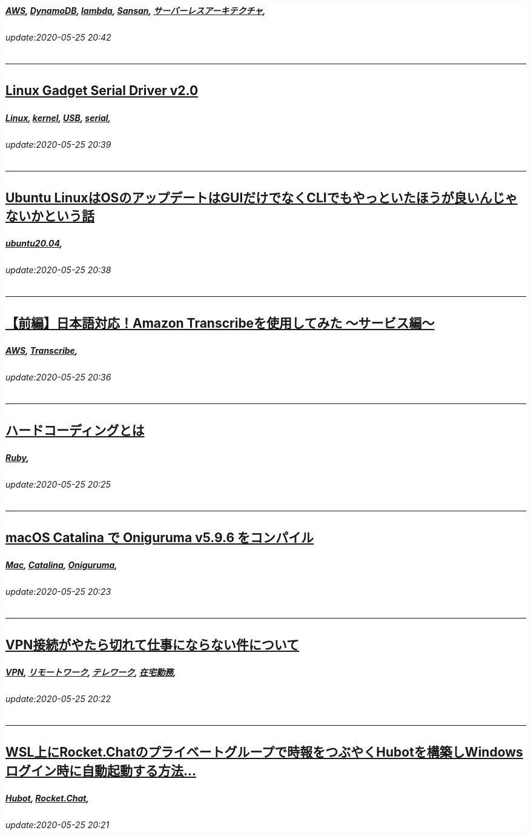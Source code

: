 ##### [AWS](https://qiita.com/tags/AWS), [DynamoDB](https://qiita.com/tags/DynamoDB), [lambda](https://qiita.com/tags/lambda), [Sansan](https://qiita.com/tags/Sansan), [サーバーレスアーキテクチャ](https://qiita.com/tags/サーバーレスアーキテクチャ), 
###### update:2020-05-25 20:42
---
## [Linux Gadget Serial Driver v2.0](https://qiita.com/hon_no_mushi/items/e43ea00548d77569d74e)
##### [Linux](https://qiita.com/tags/Linux), [kernel](https://qiita.com/tags/kernel), [USB](https://qiita.com/tags/USB), [serial](https://qiita.com/tags/serial), 
###### update:2020-05-25 20:39
---
## [Ubuntu LinuxはOSのアップデートはGUIだけでなくCLIでもやっといたほうが良いんじゃないかという話](https://qiita.com/daisukeokaoss/items/5167198211d7caafe6d0)
##### [ubuntu20.04](https://qiita.com/tags/ubuntu20.04), 
###### update:2020-05-25 20:38
---
## [【前編】日本語対応！Amazon Transcribeを使用してみた 〜サービス編〜](https://qiita.com/Kanekoken/items/1079cad5621cde001610)
##### [AWS](https://qiita.com/tags/AWS), [Transcribe](https://qiita.com/tags/Transcribe), 
###### update:2020-05-25 20:36
---
## [ハードコーディングとは](https://qiita.com/tetoralynx/items/5238d3a477f8fb9d2574)
##### [Ruby](https://qiita.com/tags/Ruby), 
###### update:2020-05-25 20:25
---
## [macOS Catalina で Oniguruma v5.9.6 をコンパイル](https://qiita.com/xfan/items/c0a1d4c1d913b1e4dde0)
##### [Mac](https://qiita.com/tags/Mac), [Catalina](https://qiita.com/tags/Catalina), [Oniguruma](https://qiita.com/tags/Oniguruma), 
###### update:2020-05-25 20:23
---
## [VPN接続がやたら切れて仕事にならない件について](https://qiita.com/hashimotoryoh/items/17c12ec0bab29bd97a3e)
##### [VPN](https://qiita.com/tags/VPN), [リモートワーク](https://qiita.com/tags/リモートワーク), [テレワーク](https://qiita.com/tags/テレワーク), [在宅勤務](https://qiita.com/tags/在宅勤務), 
###### update:2020-05-25 20:22
---
## [WSL上にRocket.Chatのプライベートグループで時報をつぶやくHubotを構築しWindowsログイン時に自動起動する方法…](https://qiita.com/yagisawa/items/c014d6a13d0ca552f561)
##### [Hubot](https://qiita.com/tags/Hubot), [Rocket.Chat](https://qiita.com/tags/Rocket.Chat), 
###### update:2020-05-25 20:21